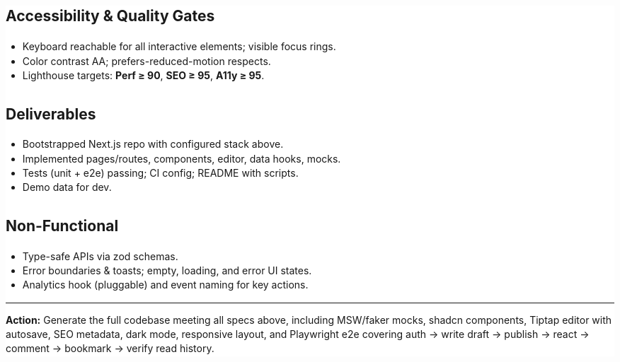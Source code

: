 ## Accessibility & Quality Gates

* Keyboard reachable for all interactive elements; visible focus rings.
* Color contrast AA; prefers-reduced-motion respects.
* Lighthouse targets: **Perf ≥ 90**, **SEO ≥ 95**, **A11y ≥ 95**.

## Deliverables

* Bootstrapped Next.js repo with configured stack above.
* Implemented pages/routes, components, editor, data hooks, mocks.
* Tests (unit + e2e) passing; CI config; README with scripts.
* Demo data for dev.

## Non-Functional

* Type-safe APIs via zod schemas.
* Error boundaries & toasts; empty, loading, and error UI states.
* Analytics hook (pluggable) and event naming for key actions.

---

**Action:** Generate the full codebase meeting all specs above, including MSW/faker mocks, shadcn components, Tiptap editor with autosave, SEO metadata, dark mode, responsive layout, and Playwright e2e covering auth → write draft → publish → react → comment → bookmark → verify read history.
